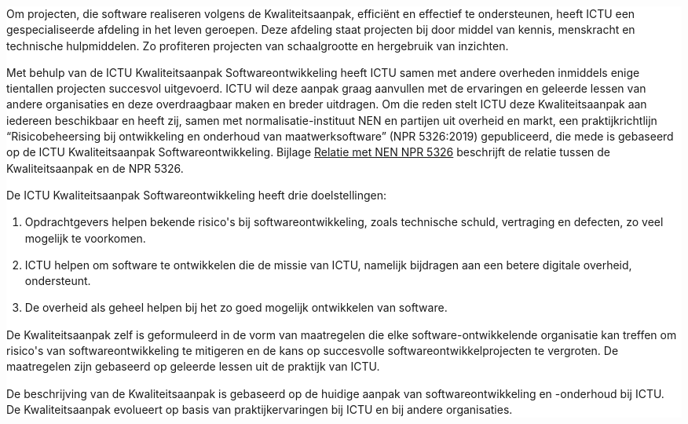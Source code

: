 

Om projecten, die software realiseren volgens de Kwaliteitsaanpak, efficiënt en effectief te ondersteunen, heeft ICTU een gespecialiseerde afdeling in het leven geroepen. Deze afdeling staat projecten bij door middel van kennis, menskracht en technische hulpmiddelen. Zo profiteren projecten van schaalgrootte en hergebruik van inzichten.



Met behulp van de ICTU Kwaliteitsaanpak Softwareontwikkeling heeft ICTU samen met andere overheden inmiddels enige tientallen projecten succesvol uitgevoerd. ICTU wil deze aanpak graag aanvullen met de ervaringen en geleerde lessen van andere organisaties en deze overdraagbaar maken en breder uitdragen. Om die reden stelt ICTU deze Kwaliteitsaanpak aan iedereen beschikbaar en heeft zij, samen met normalisatie-instituut NEN en partijen uit overheid en markt, een praktijkrichtlijn “Risicobeheersing bij ontwikkeling en onderhoud van maatwerksoftware” (NPR 5326:2019) gepubliceerd, die mede is gebaseerd op de ICTU Kwaliteitsaanpak Softwareontwikkeling. Bijlage [Relatie met NEN NPR 5326](#relatie-met-nen-npr-5326) beschrijft de relatie tussen de Kwaliteitsaanpak en de NPR 5326.



De ICTU Kwaliteitsaanpak Softwareontwikkeling heeft drie doelstellingen:



1. Opdrachtgevers helpen bekende risico's bij softwareontwikkeling, zoals technische schuld, vertraging en defecten, zo veel mogelijk te voorkomen.



2. ICTU helpen om software te ontwikkelen die de missie van ICTU, namelijk bijdragen aan een betere digitale overheid, ondersteunt.



3. De overheid als geheel helpen bij het zo goed mogelijk ontwikkelen van software.



De Kwaliteitsaanpak zelf is geformuleerd in de vorm van maatregelen die elke software-ontwikkelende organisatie kan treffen om risico's van softwareontwikkeling te mitigeren en de kans op succesvolle softwareontwikkelprojecten te vergroten. De maatregelen zijn gebaseerd op geleerde lessen uit de praktijk van ICTU.



De beschrijving van de Kwaliteitsaanpak is gebaseerd op de huidige aanpak van softwareontwikkeling en -onderhoud bij ICTU. De Kwaliteitsaanpak evolueert op basis van praktijkervaringen bij ICTU en bij andere organisaties.




